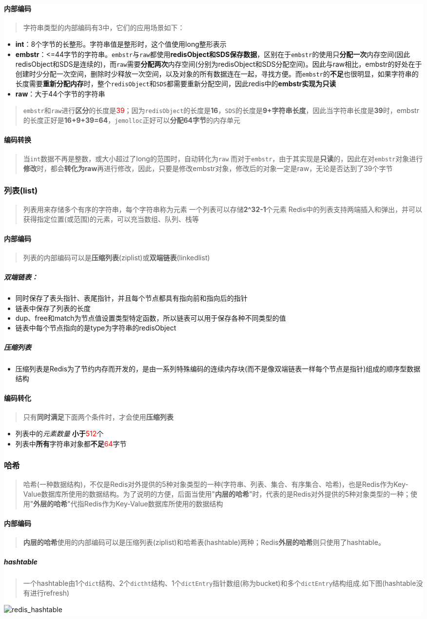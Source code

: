 #### 内部编码
> 字符串类型的内部编码有3中，它们的应用场景如下：
- **int**：8个字节的长整形。字符串值是整形时，这个值使用long整形表示
- **embstr**：<=44字节的字符串。`embstr`与`raw`都使用**redisObject和SDS保存数据**，区别在于`embstr`的使用只**分配一次**内存空间(因此redisObject和SDS是连续的)，而`raw`需要**分配两次**内存空间(分别为redisObject和SDS分配空间)。因此与raw相比，embstr的好处在于创建时少分配一次空间，删除时少释放一次空间，以及对象的所有数据连在一起，寻找方便。而`embstr`的**不足**也很明显，如果字符串的长度需要**重新分配内存**时，整个`redisObject`和`SDS`都需要重新分配空间，因此redis中的**embstr实现为只读**
- **raw**：大于44个字节的字符串

> `embstr`和`raw`进行**区分**的长度是<span style="color:red;">39</span>；因为`redisObject`的长度是**16**，`SDS`的长度是**9+字符串长度**，因此当字符串长度是**39**时，embstr的长度正好是**16+9+39=64**，`jemolloc`正好可以**分配64字节**的内存单元

#### 编码转换
> 当`int`数据不再是整数，或大小超过了long的范围时，自动转化为`raw`
> 而对于`embstr`，由于其实现是**只读**的，因此在对`embstr`对象进行**修改**时，都会**转化为raw**再进行修改，因此，只要是修改embstr对象，修改后的对象一定是raw，无论是否达到了39个字节

### 列表(list)
> 列表用来存储多个有序的字符串，每个字符串称为元素
> 一个列表可以存储**2^32-1**个元素
> Redis中的列表支持两端插入和弹出，并可以获得指定位置(或范围)的元素，可以充当数组、队列、栈等

#### 内部编码
> 列表的内部编码可以是**压缩列表**(ziplist)或**双端链表**(linkedlist)

##### 双端链表：
- 同时保存了表头指针、表尾指针，并且每个节点都具有指向前和指向后的指针
- 链表中保存了列表的长度
- dup、free和match为节点值设置类型特定函数，所以链表可以用于保存各种不同类型的值
- 链表中每个节点指向的是type为字符串的redisObject

##### 压缩列表
- 压缩列表是Redis为了节约内存而开发的，是由一系列特殊编码的连续内存块(而不是像双端链表一样每个节点是指针)组成的顺序型数据结构

#### 编码转化
> 只有**同时满足**下面两个条件时，才会使用**压缩列表**

- 列表中的*元素数量* **小于**<span style="color:red;">512</span>个
- 列表中**所有**字符串对象都**不足**<span style="color:red;">64</span>字节

### 哈希
> 哈希(一种数据结构)，不仅是Redis对外提供的5种对象类型的一种(字符串、列表、集合、有序集合、哈希)，也是Redis作为Key-Value数据库所使用的数据结构。为了说明的方便，后面当使用"**内层的哈希**"时，代表的是Redis对外提供的5种对象类型的一种；使用"**外层的哈希**"代指Redis作为Key-Value数据库所使用的数据结构

#### 内部编码
> **内层的哈希**使用的内部编码可以是压缩列表(ziplist)和哈希表(hashtable)两种；Redis**外层的哈希**则只使用了hashtable。

##### hashtable
> 一个hashtable由1个`dict`结构、2个`dictht`结构、1个`dictEntry`指针数组(称为bucket)和多个`dictEntry`结构组成.如下图(hashtable没有进行refresh)

![redis_hashtable](/images/redis_hashtable.jpeg)
